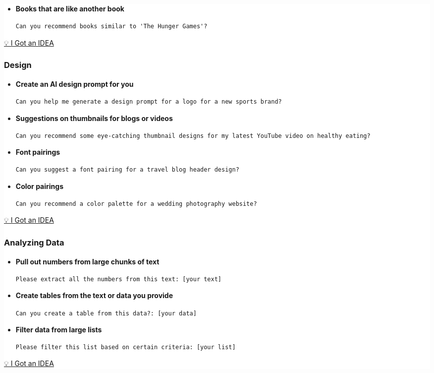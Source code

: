 - **Books that are like another book**

    ``` {.wrap}
    Can you recommend books similar to 'The Hunger Games'?
    ```

[💡 I Got an IDEA](https://github.com/Fechin/reference/blob/main/source/_posts/chatgpt.md)

### Design

- **Create an AI design prompt for you**

    ``` {.wrap}
    Can you help me generate a design prompt for a logo for a new sports brand?
    ```

- **Suggestions on thumbnails for blogs or videos**

    ``` {.wrap}
    Can you recommend some eye-catching thumbnail designs for my latest YouTube video on healthy eating?
    ```

- **Font pairings**

    ``` {.wrap}
    Can you suggest a font pairing for a travel blog header design?
    ```

- **Color pairings**

    ``` {.wrap}
    Can you recommend a color palette for a wedding photography website?
    ```

[💡 I Got an IDEA](https://github.com/Fechin/reference/blob/main/source/_posts/chatgpt.md)

### Analyzing Data

- **Pull out numbers from large chunks of text**

    ``` {.wrap}
    Please extract all the numbers from this text: [your text]
    ```

- **Create tables from the text or data you provide**

    ``` {.wrap}
    Can you create a table from this data?: [your data]
    ```

- **Filter data from large lists**

    ``` {.wrap}
    Please filter this list based on certain criteria: [your list]
    ```

[💡 I Got an IDEA](https://github.com/Fechin/reference/blob/main/source/_posts/chatgpt.md)
